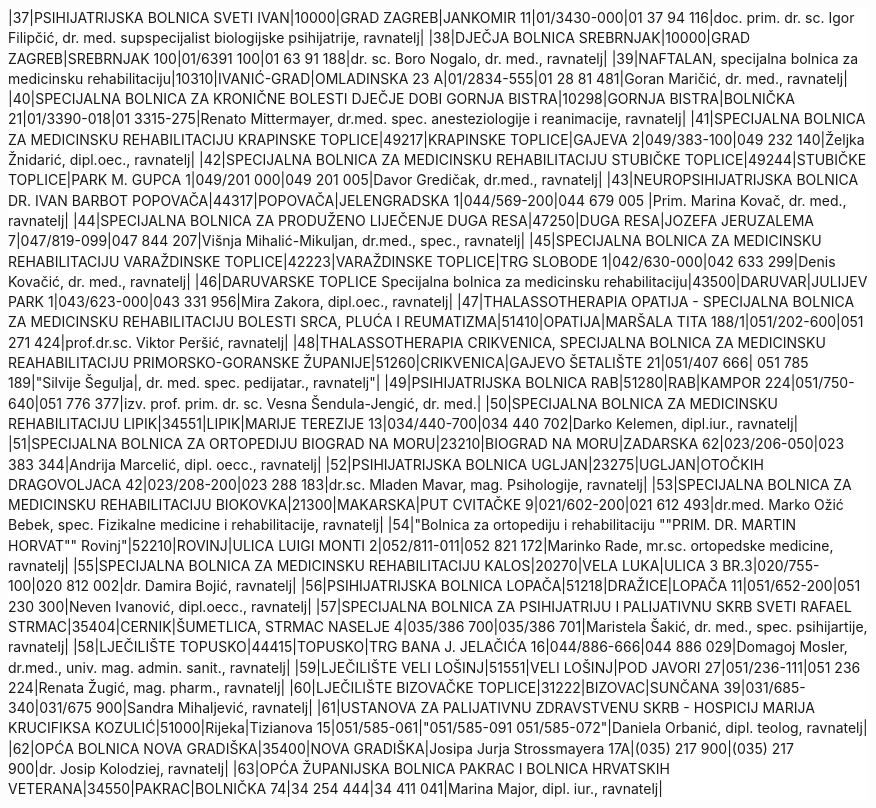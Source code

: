 |37|PSIHIJATRIJSKA BOLNICA SVETI IVAN|10000|GRAD ZAGREB|JANKOMIR 11|01/3430-000|01 37 94 116|doc. prim. dr. sc. Igor Filipčić, dr. med. supspecijalist biologijske psihijatrije, ravnatelj|
|38|DJEČJA BOLNICA SREBRNJAK|10000|GRAD ZAGREB|SREBRNJAK 100|01/6391 100|01 63 91 188|dr. sc. Boro Nogalo, dr. med., ravnatelj|
|39|NAFTALAN, specijalna bolnica za medicinsku rehabilitaciju|10310|IVANIĆ-GRAD|OMLADINSKA 23 A|01/2834-555|01 28 81 481|Goran Maričić, dr. med., ravnatelj|
|40|SPECIJALNA BOLNICA ZA KRONIČNE BOLESTI DJEČJE DOBI GORNJA BISTRA|10298|GORNJA BISTRA|BOLNIČKA 21|01/3390-018|01 3315-275|Renato Mittermayer, dr.med. spec. anesteziologije i reanimacije, ravnatelj|
|41|SPECIJALNA BOLNICA ZA MEDICINSKU REHABILITACIJU KRAPINSKE TOPLICE|49217|KRAPINSKE TOPLICE|GAJEVA 2|049/383-100|049 232 140|Željka Žnidarić, dipl.oec., ravnatelj|
|42|SPECIJALNA BOLNICA ZA MEDICINSKU REHABILITACIJU STUBIČKE TOPLICE|49244|STUBIČKE TOPLICE|PARK M. GUPCA 1|049/201 000|049 201 005|Davor Gredičak, dr.med., ravnatelj|
|43|NEUROPSIHIJATRIJSKA BOLNICA DR. IVAN BARBOT POPOVAČA|44317|POPOVAČA|JELENGRADSKA 1|044/569-200|044 679 005 |Prim. Marina Kovač, dr. med., ravnatelj|
|44|SPECIJALNA BOLNICA ZA PRODUŽENO LIJEČENJE DUGA RESA|47250|DUGA RESA|JOZEFA JERUZALEMA 7|047/819-099|047 844 207|Višnja Mihalić-Mikuljan, dr.med., spec., ravnatelj|
|45|SPECIJALNA BOLNICA ZA MEDICINSKU REHABILITACIJU VARAŽDINSKE TOPLICE|42223|VARAŽDINSKE TOPLICE|TRG SLOBODE 1|042/630-000|042 633 299|Denis Kovačić, dr. med., ravnatelj|
|46|DARUVARSKE TOPLICE Specijalna bolnica za medicinsku rehabilitaciju|43500|DARUVAR|JULIJEV PARK 1|043/623-000|043 331 956|Mira Zakora, dipl.oec., ravnatelj|
|47|THALASSOTHERAPIA OPATIJA - SPECIJALNA BOLNICA ZA MEDICINSKU REHABILITACIJU BOLESTI SRCA, PLUĆA I REUMATIZMA|51410|OPATIJA|MARŠALA TITA 188/1|051/202-600|051 271 424|prof.dr.sc. Viktor Peršić, ravnatelj|
|48|THALASSOTHERAPIA CRIKVENICA, SPECIJALNA BOLNICA ZA MEDICINSKU REAHABILITACIJU PRIMORSKO-GORANSKE ŽUPANIJE|51260|CRIKVENICA|GAJEVO ŠETALIŠTE 21|051/407 666| 051 785 189|"Silvije Šegulja|, dr. med. spec. pedijatar., ravnatelj"|
|49|PSIHIJATRIJSKA BOLNICA RAB|51280|RAB|KAMPOR 224|051/750-640|051 776 377|izv. prof. prim. dr. sc. Vesna Šendula-Jengić, dr. med.|
|50|SPECIJALNA BOLNICA ZA MEDICINSKU REHABILITACIJU LIPIK|34551|LIPIK|MARIJE TEREZIJE 13|034/440-700|034 440 702|Darko Kelemen, dipl.iur., ravnatelj|
|51|SPECIJALNA BOLNICA ZA ORTOPEDIJU BIOGRAD NA MORU|23210|BIOGRAD NA MORU|ZADARSKA 62|023/206-050|023 383 344|Andrija Marcelić, dipl. oecc., ravnatelj|
|52|PSIHIJATRIJSKA BOLNICA UGLJAN|23275|UGLJAN|OTOČKIH DRAGOVOLJACA 42|023/208-200|023 288 183|dr.sc. Mladen Mavar, mag. Psihologije, ravnatelj|
|53|SPECIJALNA BOLNICA ZA MEDICINSKU REHABILITACIJU BIOKOVKA|21300|MAKARSKA|PUT CVITAČKE 9|021/602-200|021 612 493|dr.med. Marko Ožić Bebek, spec. Fizikalne medicine i rehabilitacije, ravnatelj|
|54|"Bolnica za ortopediju i rehabilitaciju ""PRIM. DR. MARTIN HORVAT"" Rovinj"|52210|ROVINJ|ULICA LUIGI MONTI 2|052/811-011|052 821 172|Marinko Rade, mr.sc. ortopedske medicine, ravnatelj|
|55|SPECIJALNA BOLNICA ZA MEDICINSKU REHABILITACIJU KALOS|20270|VELA LUKA|ULICA 3 BR.3|020/755-100|020 812 002|dr. Damira Bojić, ravnatelj|
|56|PSIHIJATRIJSKA BOLNICA LOPAČA|51218|DRAŽICE|LOPAČA 11|051/652-200|051 230 300|Neven Ivanović, dipl.oecc., ravnatelj|
|57|SPECIJALNA BOLNICA ZA PSIHIJATRIJU I PALIJATIVNU SKRB SVETI RAFAEL STRMAC|35404|CERNIK|ŠUMETLICA, STRMAC NASELJE 4|035/386 700|035/386 701|Maristela Šakić, dr. med., spec. psihijartije, ravnatelj|
|58|LJEČILIŠTE TOPUSKO|44415|TOPUSKO|TRG BANA J. JELAČIĆA 16|044/886-666|044 886 029|Domagoj Mosler, dr.med., univ. mag. admin. sanit., ravnatelj|
|59|LJEČILIŠTE VELI LOŠINJ|51551|VELI LOŠINJ|POD JAVORI 27|051/236-111|051 236 224|Renata Žugić, mag. pharm., ravnatelj|
|60|LJEČILIŠTE BIZOVAČKE TOPLICE|31222|BIZOVAC|SUNČANA 39|031/685-340|031/675 900|Sandra Mihaljević, ravnatelj|
|61|USTANOVA ZA PALIJATIVNU ZDRAVSTVENU SKRB - HOSPICIJ MARIJA KRUCIFIKSA KOZULIĆ|51000|Rijeka|Tizianova 15|051/585-061|"051/585-091 051/585-072"|Daniela Orbanić, dipl. teolog, ravnatelj|
|62|OPĆA BOLNICA NOVA GRADIŠKA|35400|NOVA GRADIŠKA|Josipa Jurja Strossmayera 17A|(035) 217 900|(035) 217 900|dr. Josip Kolodziej, ravnatelj|
|63|OPĆA ŽUPANIJSKA BOLNICA PAKRAC I BOLNICA HRVATSKIH VETERANA|34550|PAKRAC|BOLNIČKA 74|34 254 444|34 411 041|Marina Major, dipl. iur., ravnatelj|